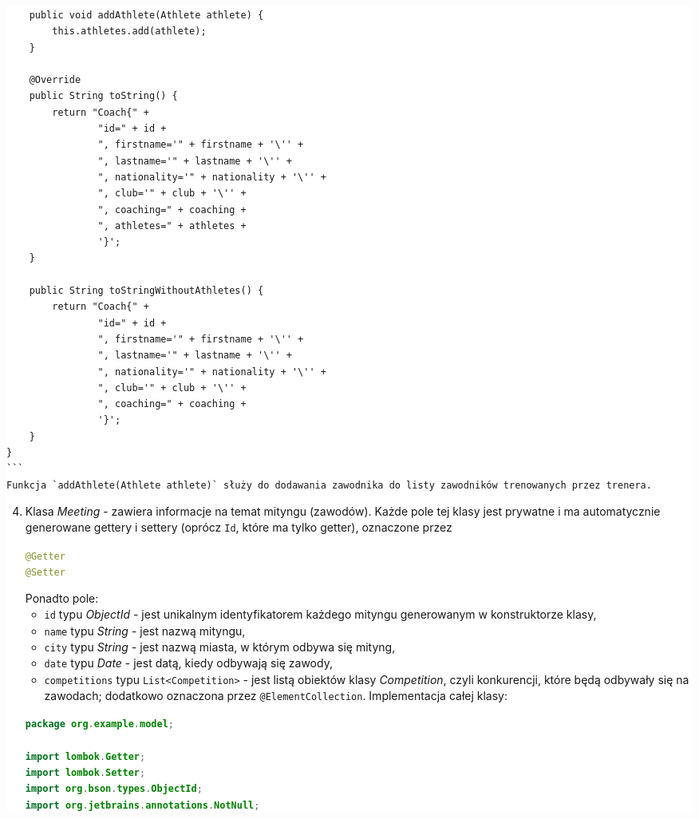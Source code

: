         public void addAthlete(Athlete athlete) {
            this.athletes.add(athlete);
        }

        @Override
        public String toString() {
            return "Coach{" +
                    "id=" + id +
                    ", firstname='" + firstname + '\'' +
                    ", lastname='" + lastname + '\'' +
                    ", nationality='" + nationality + '\'' +
                    ", club='" + club + '\'' +
                    ", coaching=" + coaching +
                    ", athletes=" + athletes +
                    '}';
        }

        public String toStringWithoutAthletes() {
            return "Coach{" +
                    "id=" + id +
                    ", firstname='" + firstname + '\'' +
                    ", lastname='" + lastname + '\'' +
                    ", nationality='" + nationality + '\'' +
                    ", club='" + club + '\'' +
                    ", coaching=" + coaching +
                    '}';
        }
    }
    ```
    Funkcja `addAthlete(Athlete athlete)` służy do dodawania zawodnika do listy zawodników trenowanych przez trenera.
4. Klasa *Meeting* - zawiera informacje na temat mityngu (zawodów). Każde pole tej klasy jest prywatne i ma automatycznie generowane gettery i settery (oprócz `Id`, które ma tylko getter), oznaczone przez
    ```java
    @Getter
    @Setter
    ```
    Ponadto pole:
    * `id` typu *ObjectId* - jest unikalnym identyfikatorem każdego mityngu generowanym w konstruktorze klasy,
    * `name` typu *String* - jest nazwą mityngu,
    * `city` typu *String* - jest nazwą miasta, w którym odbywa się mityng,
    * `date` typu *Date* - jest datą, kiedy odbywają się zawody,
    * `competitions` typu `List<Competition>` - jest listą obiektów klasy *Competition*, czyli konkurencji, które będą odbywały się na zawodach; dodatkowo oznaczona przez `@ElementCollection`.
    Implementacja całej klasy:
    ```java
    package org.example.model;

    import lombok.Getter;
    import lombok.Setter;
    import org.bson.types.ObjectId;
    import org.jetbrains.annotations.NotNull;
